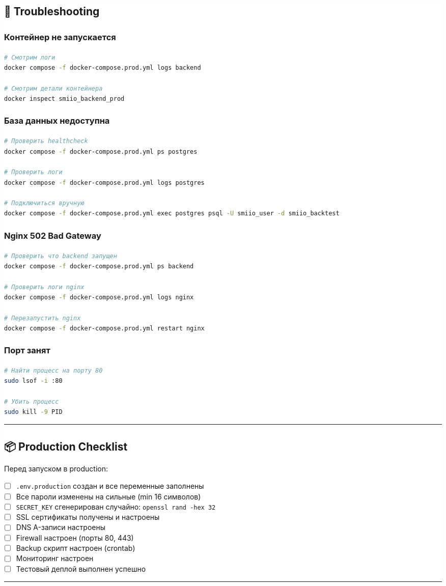 
## 🚨 Troubleshooting

### Контейнер не запускается
```bash
# Смотрим логи
docker compose -f docker-compose.prod.yml logs backend

# Смотрим детали контейнера
docker inspect smiio_backend_prod
```

### База данных недоступна
```bash
# Проверить healthcheck
docker compose -f docker-compose.prod.yml ps postgres

# Проверить логи
docker compose -f docker-compose.prod.yml logs postgres

# Подключиться вручную
docker compose -f docker-compose.prod.yml exec postgres psql -U smiio_user -d smiio_backtest
```

### Nginx 502 Bad Gateway
```bash
# Проверить что backend запущен
docker compose -f docker-compose.prod.yml ps backend

# Проверить логи nginx
docker compose -f docker-compose.prod.yml logs nginx

# Перезапустить nginx
docker compose -f docker-compose.prod.yml restart nginx
```

### Порт занят
```bash
# Найти процесс на порту 80
sudo lsof -i :80

# Убить процесс
sudo kill -9 PID
```

---

## 📦 Production Checklist

Перед запуском в production:

- [ ] `.env.production` создан и все переменные заполнены
- [ ] Все пароли изменены на сильные (min 16 символов)
- [ ] `SECRET_KEY` сгенерирован случайно: `openssl rand -hex 32`
- [ ] SSL сертификаты получены и настроены
- [ ] DNS A-записи настроены
- [ ] Firewall настроен (порты 80, 443)
- [ ] Backup скрипт настроен (crontab)
- [ ] Мониторинг настроен
- [ ] Тестовый деплой выполнен успешно

---
